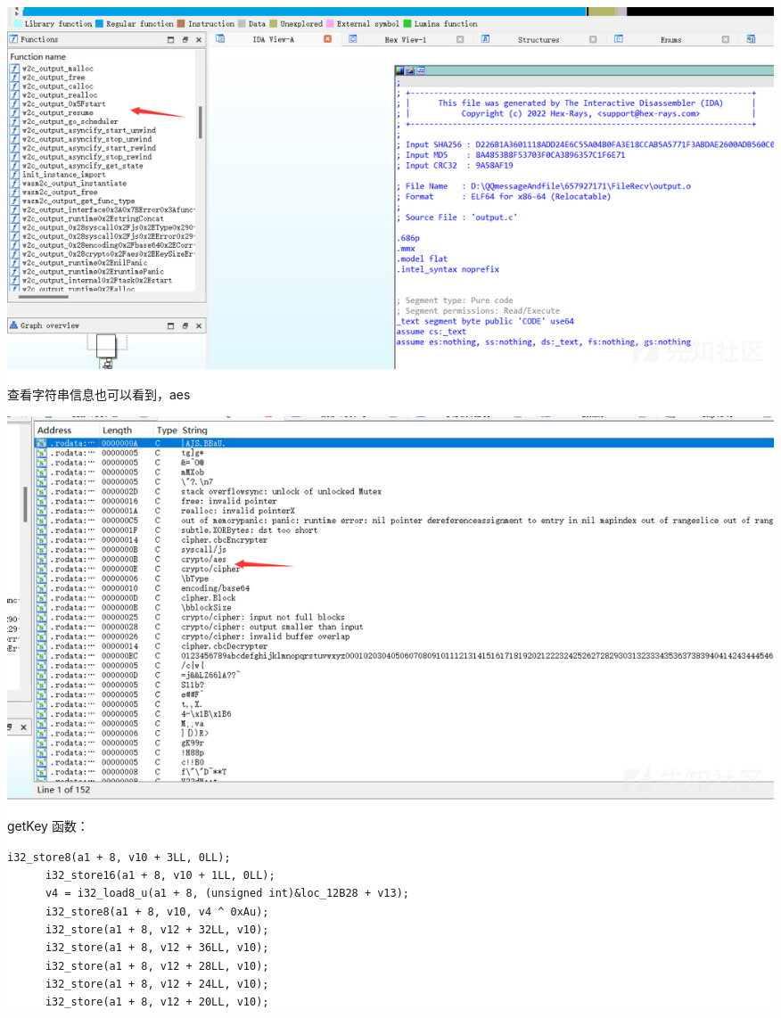 [![](assets/1708509023-b1f7898083bac1554e95634d74120c2d.png)](https://xzfile.aliyuncs.com/media/upload/picture/20240220215508-a8a6d5d2-cff7-1.png)

查看字符串信息也可以看到，aes

[![](assets/1708509023-9bce8f5ee7b942c406a064def634e6f9.png)](https://xzfile.aliyuncs.com/media/upload/picture/20240220215521-b02dec64-cff7-1.png)

getKey 函数：

```plain
i32_store8(a1 + 8, v10 + 3LL, 0LL);
      i32_store16(a1 + 8, v10 + 1LL, 0LL);
      v4 = i32_load8_u(a1 + 8, (unsigned int)&loc_12B28 + v13);
      i32_store8(a1 + 8, v10, v4 ^ 0xAu);
      i32_store(a1 + 8, v12 + 32LL, v10);
      i32_store(a1 + 8, v12 + 36LL, v10);
      i32_store(a1 + 8, v12 + 28LL, v10);
      i32_store(a1 + 8, v12 + 24LL, v10);
      i32_store(a1 + 8, v12 + 20LL, v10);
```
